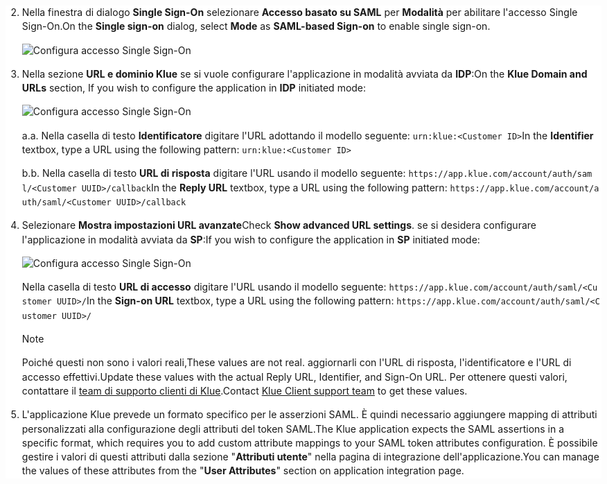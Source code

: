 2. <span data-ttu-id="9e7c9-153">Nella finestra di dialogo **Single Sign-On** selezionare **Accesso basato su SAML** per **Modalità** per abilitare l'accesso Single Sign-On.</span><span class="sxs-lookup"><span data-stu-id="9e7c9-153">On the **Single sign-on** dialog, select **Mode** as **SAML-based Sign-on** to enable single sign-on.</span></span>
 
    ![Configura accesso Single Sign-On](./media/active-directory-saas-klue-tutorial/tutorial_klue_samlbase.png)

3. <span data-ttu-id="9e7c9-155">Nella sezione **URL e dominio Klue** se si vuole configurare l'applicazione in modalità avviata da **IDP**:</span><span class="sxs-lookup"><span data-stu-id="9e7c9-155">On the **Klue Domain and URLs** section, If you wish to configure the application in **IDP** initiated mode:</span></span>

    ![Configura accesso Single Sign-On](./media/active-directory-saas-klue-tutorial/tutorial_klue_url1.png)

    <span data-ttu-id="9e7c9-157">a.</span><span class="sxs-lookup"><span data-stu-id="9e7c9-157">a.</span></span> <span data-ttu-id="9e7c9-158">Nella casella di testo **Identificatore** digitare l'URL adottando il modello seguente: `urn:klue:<Customer ID>`</span><span class="sxs-lookup"><span data-stu-id="9e7c9-158">In the **Identifier** textbox, type a URL using the following pattern: `urn:klue:<Customer ID>`</span></span>

    <span data-ttu-id="9e7c9-159">b.</span><span class="sxs-lookup"><span data-stu-id="9e7c9-159">b.</span></span> <span data-ttu-id="9e7c9-160">Nella casella di testo **URL di risposta** digitare l'URL usando il modello seguente: `https://app.klue.com/account/auth/saml/<Customer UUID>/callback`</span><span class="sxs-lookup"><span data-stu-id="9e7c9-160">In the **Reply URL** textbox, type a URL using the following pattern: `https://app.klue.com/account/auth/saml/<Customer UUID>/callback`</span></span>

4. <span data-ttu-id="9e7c9-161">Selezionare **Mostra impostazioni URL avanzate**</span><span class="sxs-lookup"><span data-stu-id="9e7c9-161">Check **Show advanced URL settings**.</span></span> <span data-ttu-id="9e7c9-162">se si desidera configurare l'applicazione in modalità avviata da **SP**:</span><span class="sxs-lookup"><span data-stu-id="9e7c9-162">If you wish to configure the application in **SP** initiated mode:</span></span>

    ![Configura accesso Single Sign-On](./media/active-directory-saas-klue-tutorial/tutorial_klue_url2.png)

    <span data-ttu-id="9e7c9-164">Nella casella di testo **URL di accesso** digitare l'URL usando il modello seguente: `https://app.klue.com/account/auth/saml/<Customer UUID>/`</span><span class="sxs-lookup"><span data-stu-id="9e7c9-164">In the **Sign-on URL** textbox, type a URL using the following pattern: `https://app.klue.com/account/auth/saml/<Customer UUID>/`</span></span>
     
    > [!NOTE] 
    > <span data-ttu-id="9e7c9-165">Poiché questi non sono i valori reali,</span><span class="sxs-lookup"><span data-stu-id="9e7c9-165">These values are not real.</span></span> <span data-ttu-id="9e7c9-166">aggiornarli con l'URL di risposta, l'identificatore e l'URL di accesso effettivi.</span><span class="sxs-lookup"><span data-stu-id="9e7c9-166">Update these values with the actual Reply URL, Identifier, and Sign-On URL.</span></span> <span data-ttu-id="9e7c9-167">Per ottenere questi valori, contattare il [team di supporto clienti di Klue](mailto:support@klue.com).</span><span class="sxs-lookup"><span data-stu-id="9e7c9-167">Contact [Klue Client support team](mailto:support@klue.com) to get these values.</span></span>

5. <span data-ttu-id="9e7c9-168">L'applicazione Klue prevede un formato specifico per le asserzioni SAML. È quindi necessario aggiungere mapping di attributi personalizzati alla configurazione degli attributi del token SAML.</span><span class="sxs-lookup"><span data-stu-id="9e7c9-168">The Klue application expects the SAML assertions in a specific format, which requires you to add custom attribute mappings to your SAML token attributes configuration.</span></span> <span data-ttu-id="9e7c9-169">È possibile gestire i valori di questi attributi dalla sezione "**Attributi utente**" nella pagina di integrazione dell'applicazione.</span><span class="sxs-lookup"><span data-stu-id="9e7c9-169">You can manage the values of these attributes from the "**User Attributes**" section on application integration page.</span></span> 


[1]: ./media/active-directory-saas-klue-tutorial/tutorial_general_01.png
[2]: ./media/active-directory-saas-klue-tutorial/tutorial_general_02.png
[3]: ./media/active-directory-saas-klue-tutorial/tutorial_general_03.png
[4]: ./media/active-directory-saas-klue-tutorial/tutorial_general_04.png
[100]: ./media/active-directory-saas-klue-tutorial/tutorial_general_100.png
[200]: ./media/active-directory-saas-klue-tutorial/tutorial_general_200.png
[201]: ./media/active-directory-saas-klue-tutorial/tutorial_general_201.png
[202]: ./media/active-directory-saas-klue-tutorial/tutorial_general_202.png
[203]: ./media/active-directory-saas-klue-tutorial/tutorial_general_203.png